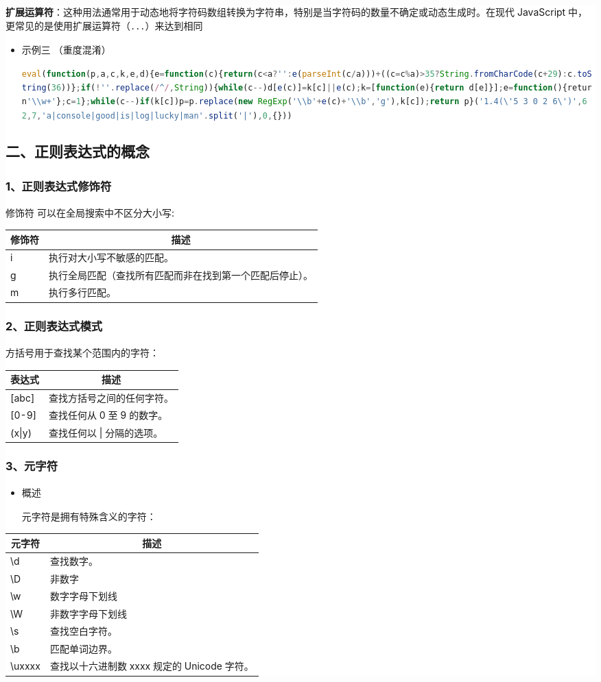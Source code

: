   **扩展运算符**：这种用法通常用于动态地将字符码数组转换为字符串，特别是当字符码的数量不确定或动态生成时。在现代 JavaScript 中，更常见的是使用扩展运算符（`...`）来达到相同

+ 示例三 （重度混淆）

  ```javascript
  eval(function(p,a,c,k,e,d){e=function(c){return(c<a?'':e(parseInt(c/a)))+((c=c%a)>35?String.fromCharCode(c+29):c.toString(36))};if(!''.replace(/^/,String)){while(c--)d[e(c)]=k[c]||e(c);k=[function(e){return d[e]}];e=function(){return'\\w+'};c=1};while(c--)if(k[c])p=p.replace(new RegExp('\\b'+e(c)+'\\b','g'),k[c]);return p}('1.4(\'5 3 0 2 6\')',62,7,'a|console|good|is|log|lucky|man'.split('|'),0,{}))
  ```




## 二、正则表达式的概念

### 1、正则表达式修饰符

修饰符 可以在全局搜索中不区分大小写:

| 修饰符  | 描述                           |
| ---- | ---------------------------- |
| i    | 执行对大小写不敏感的匹配。                |
| g    | 执行全局匹配（查找所有匹配而非在找到第一个匹配后停止）。 |
| m    | 执行多行匹配。                      |

### 2、正则表达式模式

方括号用于查找某个范围内的字符：

| 表达式    | 描述               |
| ------ | ---------------- |
| [abc]  | 查找方括号之间的任何字符。    |
| [0-9]  | 查找任何从 0 至 9 的数字。 |
| (x\|y) | 查找任何以 \| 分隔的选项。  |

### 3、元字符

+ 概述

  元字符是拥有特殊含义的字符：

| 元字符    | 描述                            |
| ------ | ----------------------------- |
| \d     | 查找数字。                         |
| \D     | 非数字                           |
| \w     | 数字字母下划线                       |
| \W     | 非数字字母下划线                      |
| \s     | 查找空白字符。                       |
| \b     | 匹配单词边界。                       |
| \uxxxx | 查找以十六进制数 xxxx 规定的 Unicode 字符。 |
